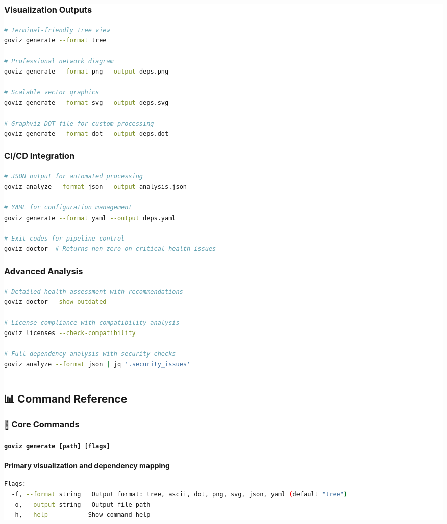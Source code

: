 ### **Visualization Outputs**
```bash
# Terminal-friendly tree view
goviz generate --format tree

# Professional network diagram
goviz generate --format png --output deps.png

# Scalable vector graphics
goviz generate --format svg --output deps.svg

# Graphviz DOT file for custom processing
goviz generate --format dot --output deps.dot
```

### **CI/CD Integration**
```bash
# JSON output for automated processing
goviz analyze --format json --output analysis.json

# YAML for configuration management
goviz generate --format yaml --output deps.yaml

# Exit codes for pipeline control
goviz doctor  # Returns non-zero on critical health issues
```

### **Advanced Analysis**
```bash
# Detailed health assessment with recommendations
goviz doctor --show-outdated

# License compliance with compatibility analysis
goviz licenses --check-compatibility

# Full dependency analysis with security checks
goviz analyze --format json | jq '.security_issues'
```

---

## 📊 **Command Reference**

### **🎯 Core Commands**

#### `goviz generate [path] [flags]`
**Primary visualization and dependency mapping**

```bash
Flags:
  -f, --format string   Output format: tree, ascii, dot, png, svg, json, yaml (default "tree")
  -o, --output string   Output file path
  -h, --help           Show command help
```
